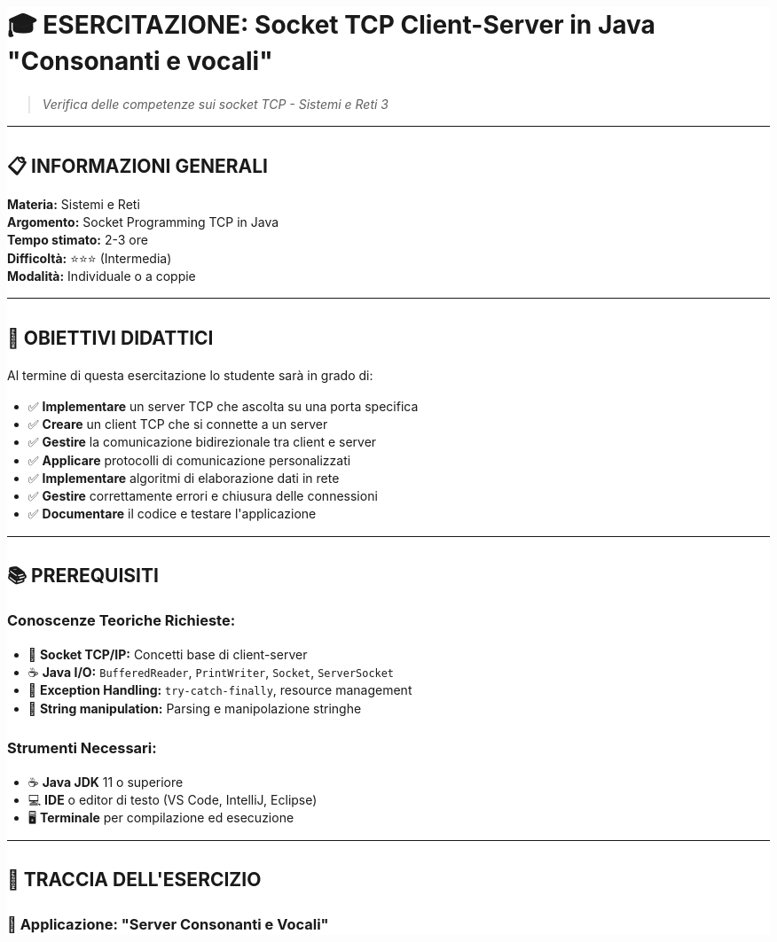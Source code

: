 # 🎓 ESERCITAZIONE: Socket TCP Client-Server in Java "Consonanti e vocali"

> *Verifica delle competenze sui socket TCP - Sistemi e Reti 3*

---

## 📋 **INFORMAZIONI GENERALI**

**Materia:** Sistemi e Reti  
**Argomento:** Socket Programming TCP in Java  
**Tempo stimato:** 2-3 ore  
**Difficoltà:** ⭐⭐⭐ (Intermedia)  
**Modalità:** Individuale o a coppie  

---

## 🎯 **OBIETTIVI DIDATTICI**

Al termine di questa esercitazione lo studente sarà in grado di:

- ✅ **Implementare** un server TCP che ascolta su una porta specifica
- ✅ **Creare** un client TCP che si connette a un server
- ✅ **Gestire** la comunicazione bidirezionale tra client e server
- ✅ **Applicare** protocolli di comunicazione personalizzati
- ✅ **Implementare** algoritmi di elaborazione dati in rete
- ✅ **Gestire** correttamente errori e chiusura delle connessioni
- ✅ **Documentare** il codice e testare l'applicazione

---

## 📚 **PREREQUISITI**

### Conoscenze Teoriche Richieste:
- 🔌 **Socket TCP/IP:** Concetti base di client-server
- ☕ **Java I/O:** `BufferedReader`, `PrintWriter`, `Socket`, `ServerSocket`
- 🔄 **Exception Handling:** `try-catch-finally`, resource management
- 📝 **String manipulation:** Parsing e manipolazione stringhe

### Strumenti Necessari:
- ☕ **Java JDK** 11 o superiore
- 💻 **IDE** o editor di testo (VS Code, IntelliJ, Eclipse)
- 🖥️ **Terminale** per compilazione ed esecuzione

---

## 📖 **TRACCIA DELL'ESERCIZIO**

### 🚀 **Applicazione: "Server Consonanti e Vocali"**
